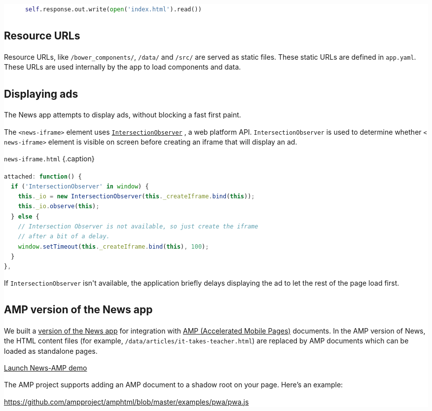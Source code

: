 ```python
      self.response.out.write(open('index.html').read())
```

## Resource URLs

Resource URLs, like `/bower_components/`, `/data/` and `/src/` are served as static files. These
static URLs are defined in `app.yaml`. These URLs are used internally by the app to load components
and data.

## Displaying ads

The News app attempts to display ads, without blocking a fast first paint.

The `<news-iframe>` element uses
[`IntersectionObserver`](https://developer.mozilla.org/en-US/docs/Web/API/Intersection_Observer_API)
, a web platform API. `IntersectionObserver` is used to determine whether `<news-iframe>` element
is visible on screen before creating an iframe that will display an ad.

`news-iframe.html`
{.caption}
```javascript
attached: function() {
  if ('IntersectionObserver' in window) {
    this._io = new IntersectionObserver(this._createIframe.bind(this));
    this._io.observe(this);
  } else {
    // Intersection Observer is not available, so just create the iframe
    // after a bit of a delay.
    window.setTimeout(this._createIframe.bind(this), 100);
  }
},
```

If `IntersectionObserver` isn't available, the application briefly delays displaying the ad to let
the rest of the page load first.

## AMP version of the News app

We built a [version of the News app](https://github.com/Polymer/news/tree/amp) for integration
with [AMP (Accelerated Mobile Pages)](https://www.ampproject.org/) documents. In the AMP version of
News, the HTML content files (for example, `/data/articles/it-takes-teacher.html`) are replaced by
AMP documents which can be loaded as standalone pages.

<a href="https://polymer-news-amp.appspot.com/" target="_blank" class="docs-button">Launch News-AMP demo</a>

The AMP project supports adding an AMP document to a shadow root on your page. Here’s an example:

<a href="https://github.com/ampproject/amphtml/blob/master/examples/pwa/pwa.js" target="_blank" style="overflow-wrap: break-word;">https://github.com/ampproject/amphtml/blob/master/examples/pwa/pwa.js</a>
